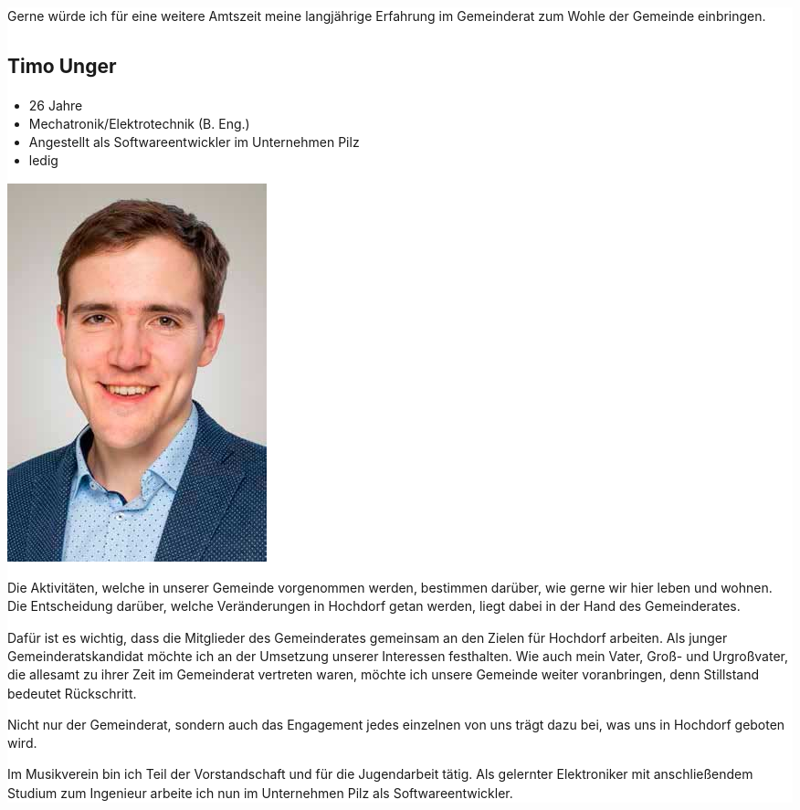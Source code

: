 Gerne würde ich für eine weitere Amtszeit meine langjährige Erfahrung im Gemeinderat
zum Wohle der Gemeinde einbringen.

## Timo Unger

- 26 Jahre
- Mechatronik/Elektrotechnik (B. Eng.)
- Angestellt als Softwareentwickler im Unternehmen Pilz
- ledig

![](Documentation/img/2019/Kandidaten/unger_timo.jpg)

Die Aktivitäten, welche in unserer Gemeinde vorgenommen werden, bestimmen darüber,
wie gerne wir hier leben und wohnen. Die Entscheidung darüber, welche Veränderungen
in Hochdorf getan werden, liegt dabei in der Hand des Gemeinderates.

Dafür ist es wichtig, dass die Mitglieder des Gemeinderates gemeinsam an den Zielen
für Hochdorf arbeiten. Als junger Gemeinderatskandidat möchte ich an der Umsetzung
unserer Interessen festhalten. Wie auch mein Vater, Groß- und Urgroßvater, die allesamt
zu ihrer Zeit im Gemeinderat vertreten waren, möchte ich unsere Gemeinde weiter
voranbringen, denn Stillstand bedeutet Rückschritt.

Nicht nur der Gemeinderat, sondern auch das Engagement jedes einzelnen von uns trägt
dazu bei, was uns in Hochdorf geboten wird.

Im Musikverein bin ich Teil der Vorstandschaft und für die Jugendarbeit tätig. Als
gelernter Elektroniker mit anschließendem Studium zum Ingenieur arbeite ich nun
im Unternehmen Pilz als Softwareentwickler.
